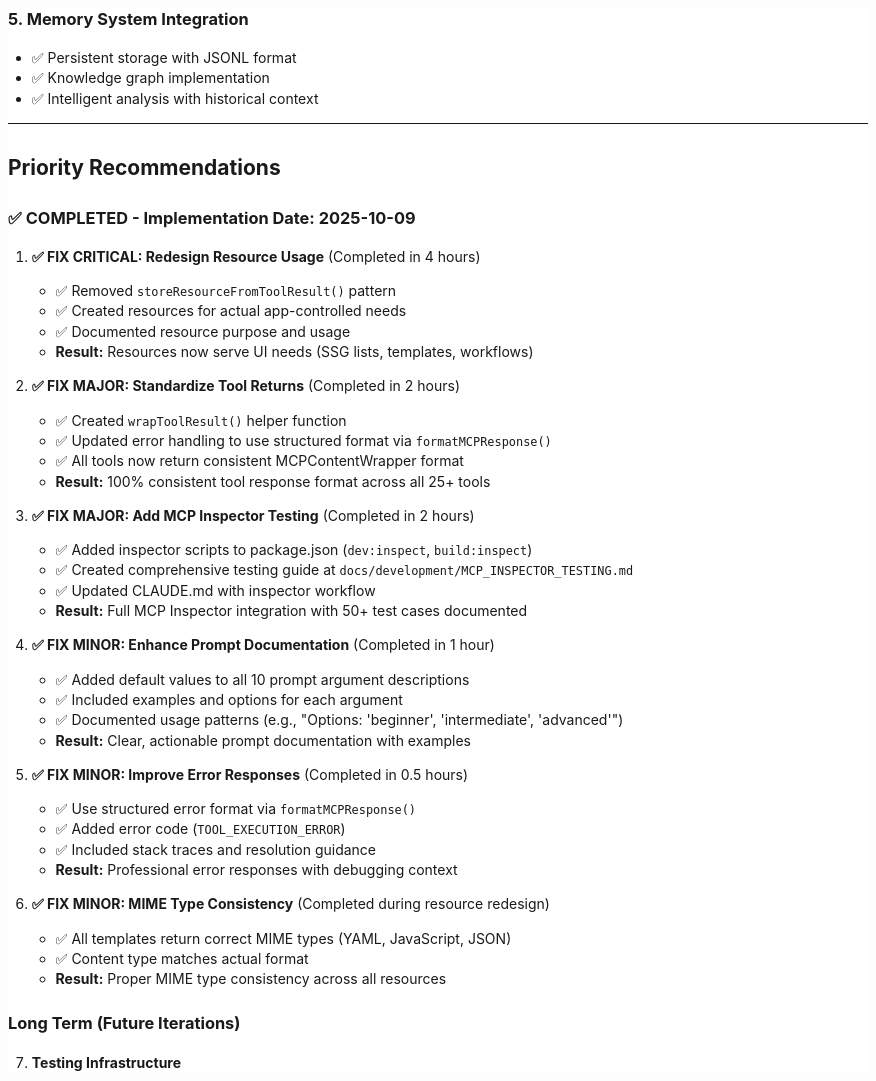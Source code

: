 ### 5. Memory System Integration

- ✅ Persistent storage with JSONL format
- ✅ Knowledge graph implementation
- ✅ Intelligent analysis with historical context

---

## Priority Recommendations

### ✅ COMPLETED - Implementation Date: 2025-10-09

1. **✅ FIX CRITICAL: Redesign Resource Usage** (Completed in 4 hours)

   - ✅ Removed `storeResourceFromToolResult()` pattern
   - ✅ Created resources for actual app-controlled needs
   - ✅ Documented resource purpose and usage
   - **Result:** Resources now serve UI needs (SSG lists, templates, workflows)

2. **✅ FIX MAJOR: Standardize Tool Returns** (Completed in 2 hours)

   - ✅ Created `wrapToolResult()` helper function
   - ✅ Updated error handling to use structured format via `formatMCPResponse()`
   - ✅ All tools now return consistent MCPContentWrapper format
   - **Result:** 100% consistent tool response format across all 25+ tools

3. **✅ FIX MAJOR: Add MCP Inspector Testing** (Completed in 2 hours)

   - ✅ Added inspector scripts to package.json (`dev:inspect`, `build:inspect`)
   - ✅ Created comprehensive testing guide at `docs/development/MCP_INSPECTOR_TESTING.md`
   - ✅ Updated CLAUDE.md with inspector workflow
   - **Result:** Full MCP Inspector integration with 50+ test cases documented

4. **✅ FIX MINOR: Enhance Prompt Documentation** (Completed in 1 hour)

   - ✅ Added default values to all 10 prompt argument descriptions
   - ✅ Included examples and options for each argument
   - ✅ Documented usage patterns (e.g., "Options: 'beginner', 'intermediate', 'advanced'")
   - **Result:** Clear, actionable prompt documentation with examples

5. **✅ FIX MINOR: Improve Error Responses** (Completed in 0.5 hours)

   - ✅ Use structured error format via `formatMCPResponse()`
   - ✅ Added error code (`TOOL_EXECUTION_ERROR`)
   - ✅ Included stack traces and resolution guidance
   - **Result:** Professional error responses with debugging context

6. **✅ FIX MINOR: MIME Type Consistency** (Completed during resource redesign)
   - ✅ All templates return correct MIME types (YAML, JavaScript, JSON)
   - ✅ Content type matches actual format
   - **Result:** Proper MIME type consistency across all resources

### Long Term (Future Iterations)

7. **Testing Infrastructure**
